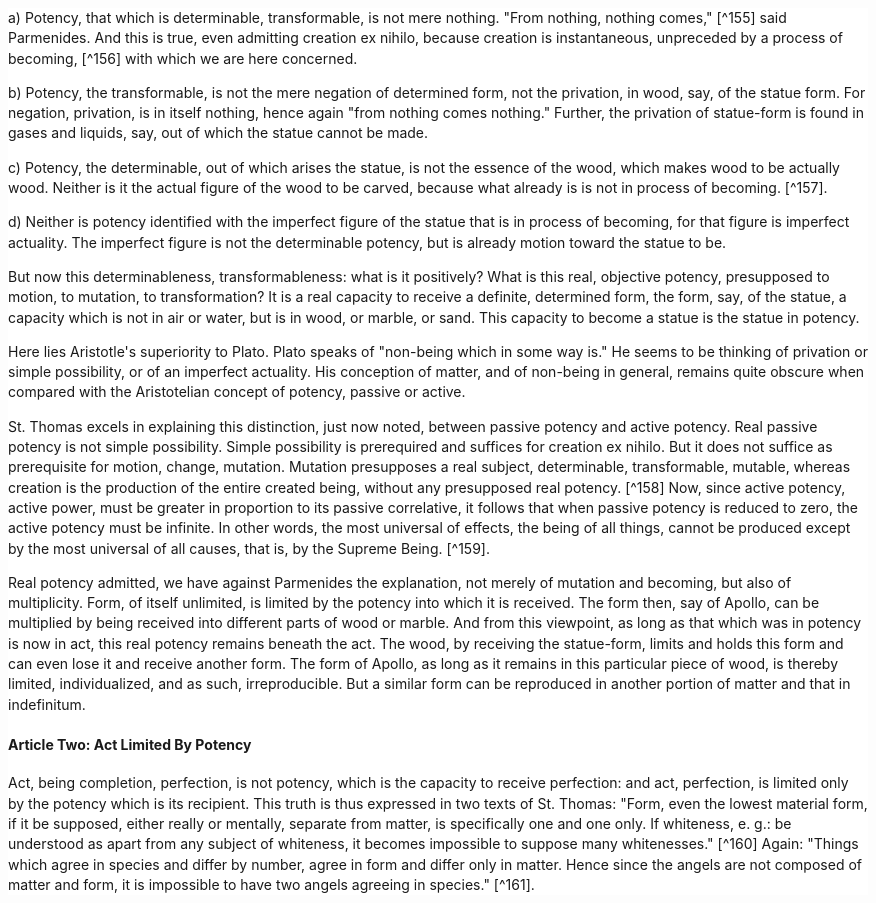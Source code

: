 a) Potency, that which is determinable, transformable, is not mere nothing. "From nothing, nothing comes," [^155] said Parmenides. And this is true, even admitting creation ex nihilo, because creation is instantaneous, unpreceded by a process of becoming, [^156] with which we are here concerned.

b) Potency, the transformable, is not the mere negation of determined form, not the privation, in wood, say, of the statue form. For negation, privation, is in itself nothing, hence again "from nothing comes nothing." Further, the privation of statue-form is found in gases and liquids, say, out of which the statue cannot be made.

c) Potency, the determinable, out of which arises the statue, is not the essence of the wood, which makes wood to be actually wood. Neither is it the actual figure of the wood to be carved, because what already is is not in process of becoming. [^157].

d) Neither is potency identified with the imperfect figure of the statue that is in process of becoming, for that figure is imperfect actuality. The imperfect figure is not the determinable potency, but is already motion toward the statue to be.

But now this determinableness, transformableness: what is it positively? What is this real, objective potency, presupposed to motion, to mutation, to transformation? It is a real capacity to receive a definite, determined form, the form, say, of the statue, a capacity which is not in air or water, but is in wood, or marble, or sand. This capacity to become a statue is the statue in potency.

Here lies Aristotle's superiority to Plato. Plato speaks of "non-being which in some way is." He seems to be thinking of privation or simple possibility, or of an imperfect actuality. His conception of matter, and of non-being in general, remains quite obscure when compared with the Aristotelian concept of potency, passive or active.

St. Thomas excels in explaining this distinction, just now noted, between passive potency and active potency. Real passive potency is not simple possibility. Simple possibility is prerequired and suffices for creation ex nihilo. But it does not suffice as prerequisite for motion, change, mutation. Mutation presupposes a real subject, determinable, transformable, mutable, whereas creation is the production of the entire created being, without any presupposed real potency. [^158] Now, since active potency, active power, must be greater in proportion to its passive correlative, it follows that when passive potency is reduced to zero, the active potency must be infinite. In other words, the most universal of effects, the being of all things, cannot be produced except by the most universal of all causes, that is, by the Supreme Being. [^159].

Real potency admitted, we have against Parmenides the explanation, not merely of mutation and becoming, but also of multiplicity. Form, of itself unlimited, is limited by the potency into which it is received. The form then, say of Apollo, can be multiplied by being received into different parts of wood or marble. And from this viewpoint, as long as that which was in potency is now in act, this real potency remains beneath the act. The wood, by receiving the statue-form, limits and holds this form and can even lose it and receive another form. The form of Apollo, as long as it remains in this particular piece of wood, is thereby limited, individualized, and as such, irreproducible. But a similar form can be reproduced in another portion of matter and that in indefinitum.

#### Article Two: Act Limited By Potency

Act, being completion, perfection, is not potency, which is the capacity to receive perfection: and act, perfection, is limited only by the potency which is its recipient. This truth is thus expressed in two texts of St. Thomas: "Form, even the lowest material form, if it be supposed, either really or mentally, separate from matter, is specifically one and one only. If whiteness, e. g.: be understood as apart from any subject of whiteness, it becomes impossible to suppose many whitenesses." [^160] Again: "Things which agree in species and differ by number, agree in form and differ only in matter. Hence since the angels are not composed of matter and form, it is impossible to have two angels agreeing in species." [^161].
